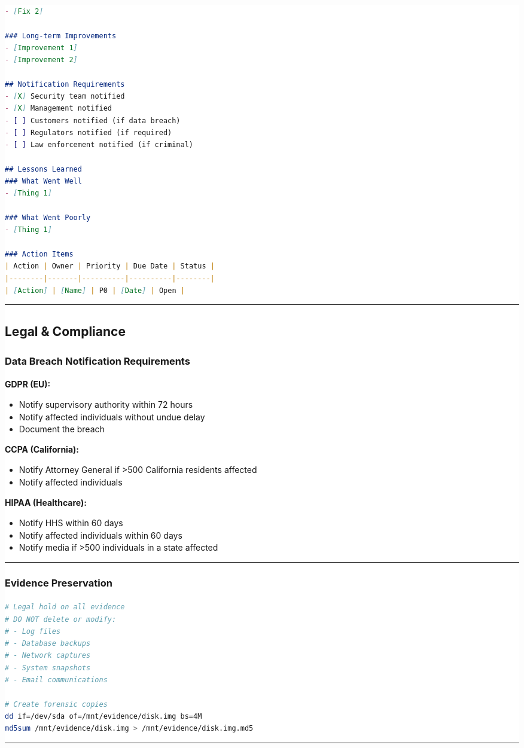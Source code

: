 ```markdown
- [Fix 2]

### Long-term Improvements
- [Improvement 1]
- [Improvement 2]

## Notification Requirements
- [X] Security team notified
- [X] Management notified
- [ ] Customers notified (if data breach)
- [ ] Regulators notified (if required)
- [ ] Law enforcement notified (if criminal)

## Lessons Learned
### What Went Well
- [Thing 1]

### What Went Poorly
- [Thing 1]

### Action Items
| Action | Owner | Priority | Due Date | Status |
|--------|-------|----------|----------|--------|
| [Action] | [Name] | P0 | [Date] | Open |
```

---

## Legal & Compliance

### Data Breach Notification Requirements

**GDPR (EU):**
- Notify supervisory authority within 72 hours
- Notify affected individuals without undue delay
- Document the breach

**CCPA (California):**
- Notify Attorney General if >500 California residents affected
- Notify affected individuals

**HIPAA (Healthcare):**
- Notify HHS within 60 days
- Notify affected individuals within 60 days
- Notify media if >500 individuals in a state affected

---

### Evidence Preservation

```bash
# Legal hold on all evidence
# DO NOT delete or modify:
# - Log files
# - Database backups
# - Network captures
# - System snapshots
# - Email communications

# Create forensic copies
dd if=/dev/sda of=/mnt/evidence/disk.img bs=4M
md5sum /mnt/evidence/disk.img > /mnt/evidence/disk.img.md5
```

---